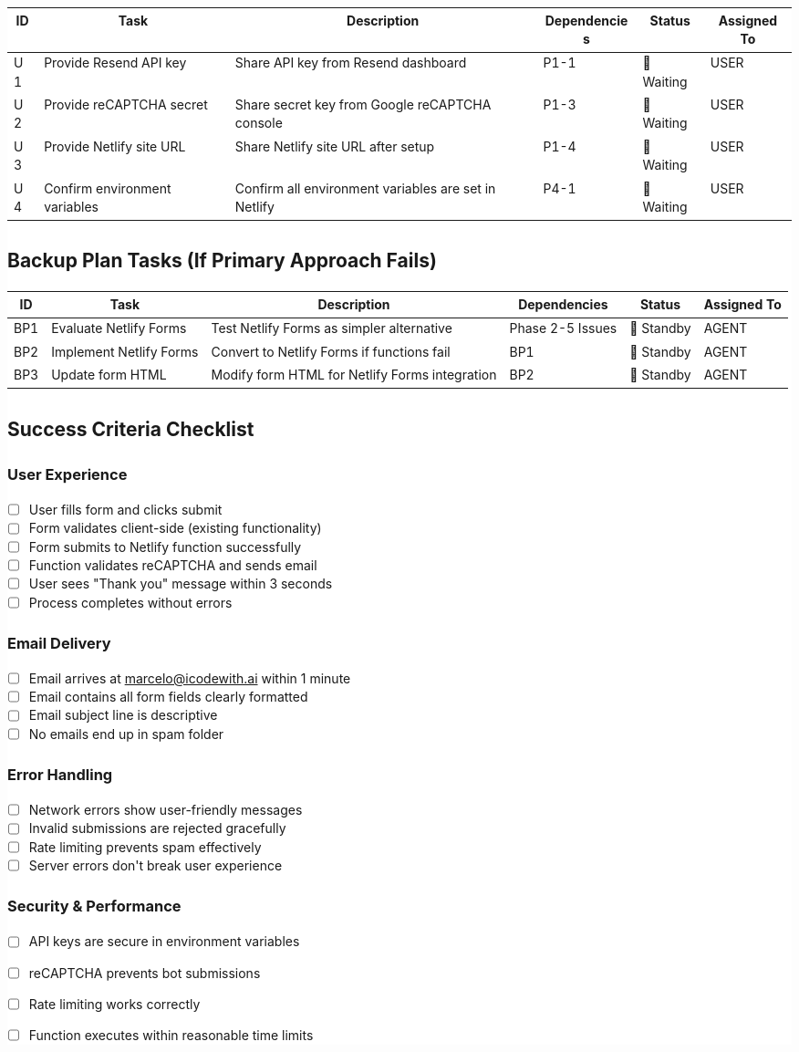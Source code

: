 | ID  | Task             | Description                             | Dependencies | Status | Assigned To |
|-----|------------------|-----------------------------------------|-------------|----------|--------|
| U1 | Provide Resend API key | Share API key from Resend dashboard | P1-1 | 🔴 Waiting | USER |
| U2 | Provide reCAPTCHA secret | Share secret key from Google reCAPTCHA console | P1-3 | 🔴 Waiting | USER |
| U3 | Provide Netlify site URL | Share Netlify site URL after setup | P1-4 | 🔴 Waiting | USER |
| U4 | Confirm environment variables | Confirm all environment variables are set in Netlify | P4-1 | 🔴 Waiting | USER |


## **Backup Plan Tasks (If Primary Approach Fails)**

| ID  | Task             | Description                             | Dependencies | Status | Assigned To |
|-----|------------------|-----------------------------------------|-------------|----------|--------|
| BP1 | Evaluate Netlify Forms | Test Netlify Forms as simpler alternative | Phase 2-5 Issues | 🔴 Standby | AGENT |
| BP2 | Implement Netlify Forms | Convert to Netlify Forms if functions fail | BP1 | 🔴 Standby | AGENT |
| BP3 | Update form HTML | Modify form HTML for Netlify Forms integration | BP2 | 🔴 Standby | AGENT |


## **Success Criteria Checklist**

### User Experience
- [ ] User fills form and clicks submit
- [ ] Form validates client-side (existing functionality)
- [ ] Form submits to Netlify function successfully
- [ ] Function validates reCAPTCHA and sends email
- [ ] User sees "Thank you" message within 3 seconds
- [ ] Process completes without errors

### Email Delivery
- [ ] Email arrives at marcelo@icodewith.ai within 1 minute
- [ ] Email contains all form fields clearly formatted
- [ ] Email subject line is descriptive
- [ ] No emails end up in spam folder

### Error Handling
- [ ] Network errors show user-friendly messages
- [ ] Invalid submissions are rejected gracefully
- [ ] Rate limiting prevents spam effectively
- [ ] Server errors don't break user experience

### Security & Performance
- [ ] API keys are secure in environment variables
- [ ] reCAPTCHA prevents bot submissions
- [ ] Rate limiting works correctly
- [ ] Function executes within reasonable time limits

